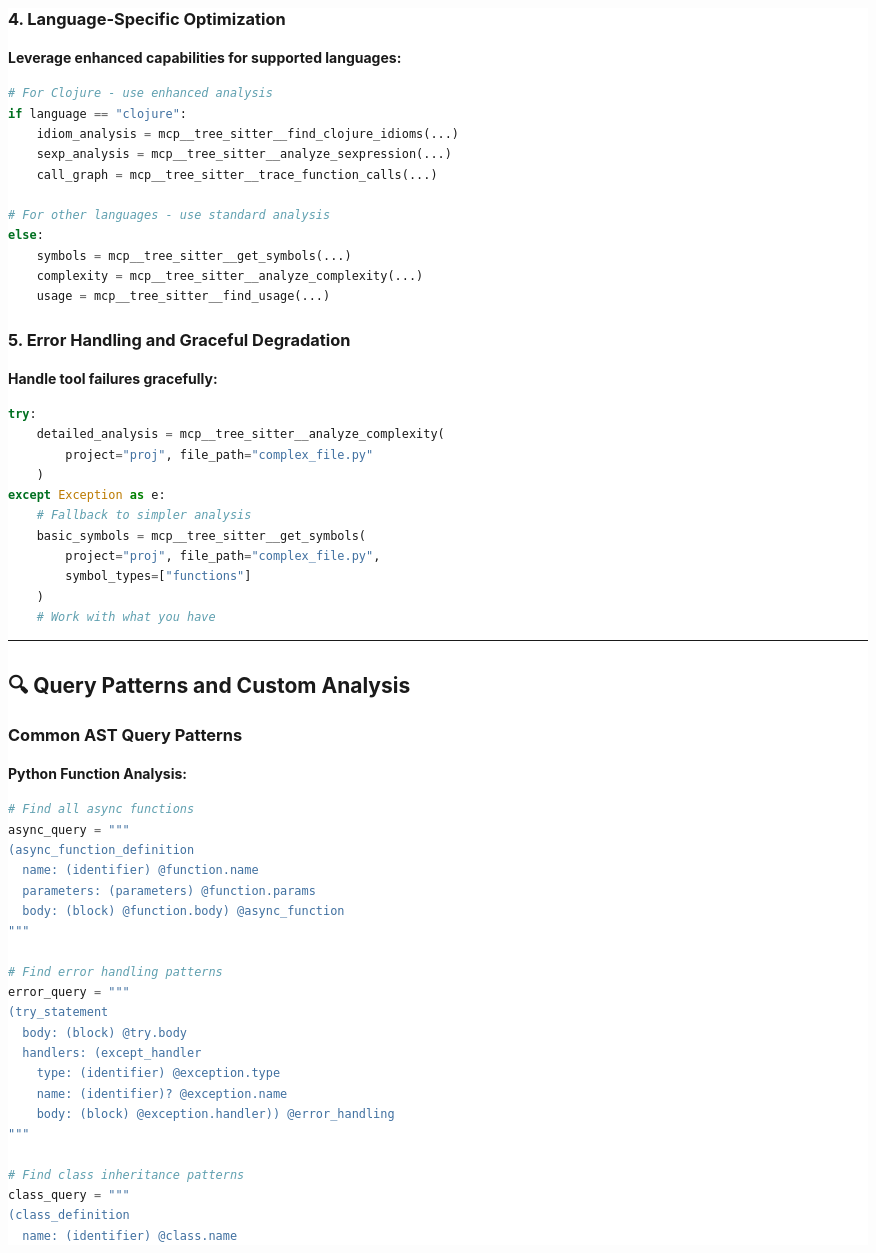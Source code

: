 ### 4. Language-Specific Optimization

**Leverage enhanced capabilities for supported languages:**
```python
# For Clojure - use enhanced analysis
if language == "clojure":
    idiom_analysis = mcp__tree_sitter__find_clojure_idioms(...)
    sexp_analysis = mcp__tree_sitter__analyze_sexpression(...)
    call_graph = mcp__tree_sitter__trace_function_calls(...)

# For other languages - use standard analysis
else:
    symbols = mcp__tree_sitter__get_symbols(...)
    complexity = mcp__tree_sitter__analyze_complexity(...)
    usage = mcp__tree_sitter__find_usage(...)
```

### 5. Error Handling and Graceful Degradation

**Handle tool failures gracefully:**
```python
try:
    detailed_analysis = mcp__tree_sitter__analyze_complexity(
        project="proj", file_path="complex_file.py"
    )
except Exception as e:
    # Fallback to simpler analysis
    basic_symbols = mcp__tree_sitter__get_symbols(
        project="proj", file_path="complex_file.py",
        symbol_types=["functions"]
    )
    # Work with what you have
```

---

## 🔍 Query Patterns and Custom Analysis

### Common AST Query Patterns

**Python Function Analysis:**
```python
# Find all async functions
async_query = """
(async_function_definition 
  name: (identifier) @function.name
  parameters: (parameters) @function.params
  body: (block) @function.body) @async_function
"""

# Find error handling patterns
error_query = """
(try_statement
  body: (block) @try.body
  handlers: (except_handler
    type: (identifier) @exception.type
    name: (identifier)? @exception.name
    body: (block) @exception.handler)) @error_handling
"""

# Find class inheritance patterns
class_query = """
(class_definition
  name: (identifier) @class.name
```